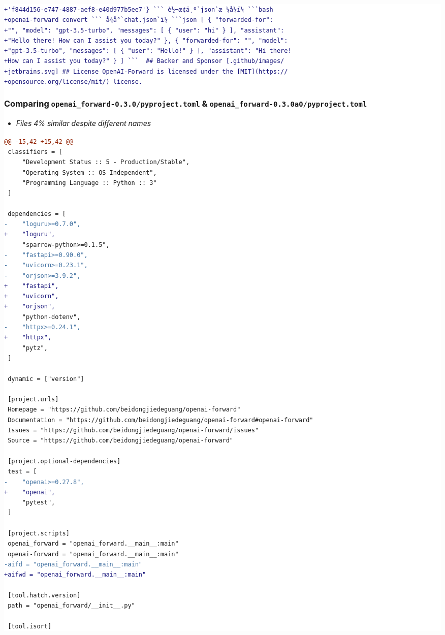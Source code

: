 ```diff
+'f844d156-e747-4887-aef8-e40d977b5ee7'} ``` è½¬æ¢ä¸º`json`æ ¼å¼ï¼ ```bash
+openai-forward convert ``` å¾å°`chat.json`ï¼ ```json [ { "forwarded-for":
+"", "model": "gpt-3.5-turbo", "messages": [ { "user": "hi" } ], "assistant":
+"Hello there! How can I assist you today?" }, { "forwarded-for": "", "model":
+"gpt-3.5-turbo", "messages": [ { "user": "Hello!" } ], "assistant": "Hi there!
+How can I assist you today?" } ] ```  ## Backer and Sponsor [.github/images/
+jetbrains.svg] ## License OpenAI-Forward is licensed under the [MIT](https://
+opensource.org/license/mit/) license.
```

### Comparing `openai_forward-0.3.0/pyproject.toml` & `openai_forward-0.3.0a0/pyproject.toml`

 * *Files 4% similar despite different names*

```diff
@@ -15,42 +15,42 @@
 classifiers = [
     "Development Status :: 5 - Production/Stable",
     "Operating System :: OS Independent",
     "Programming Language :: Python :: 3"
 ]
 
 dependencies = [
-    "loguru>=0.7.0",
+    "loguru",
     "sparrow-python>=0.1.5",
-    "fastapi>=0.90.0",
-    "uvicorn>=0.23.1",
-    "orjson>=3.9.2",
+    "fastapi",
+    "uvicorn",
+    "orjson",
     "python-dotenv",
-    "httpx>=0.24.1",
+    "httpx",
     "pytz",
 ]
 
 dynamic = ["version"]
 
 [project.urls]
 Homepage = "https://github.com/beidongjiedeguang/openai-forward"
 Documentation = "https://github.com/beidongjiedeguang/openai-forward#openai-forward"
 Issues = "https://github.com/beidongjiedeguang/openai-forward/issues"
 Source = "https://github.com/beidongjiedeguang/openai-forward"
 
 [project.optional-dependencies]
 test = [
-    "openai>=0.27.8",
+    "openai",
     "pytest",
 ]
 
 [project.scripts]
 openai_forward = "openai_forward.__main__:main"
 openai-forward = "openai_forward.__main__:main"
-aifd = "openai_forward.__main__:main"
+aifwd = "openai_forward.__main__:main"
 
 [tool.hatch.version]
 path = "openai_forward/__init__.py"
 
 [tool.isort]
```